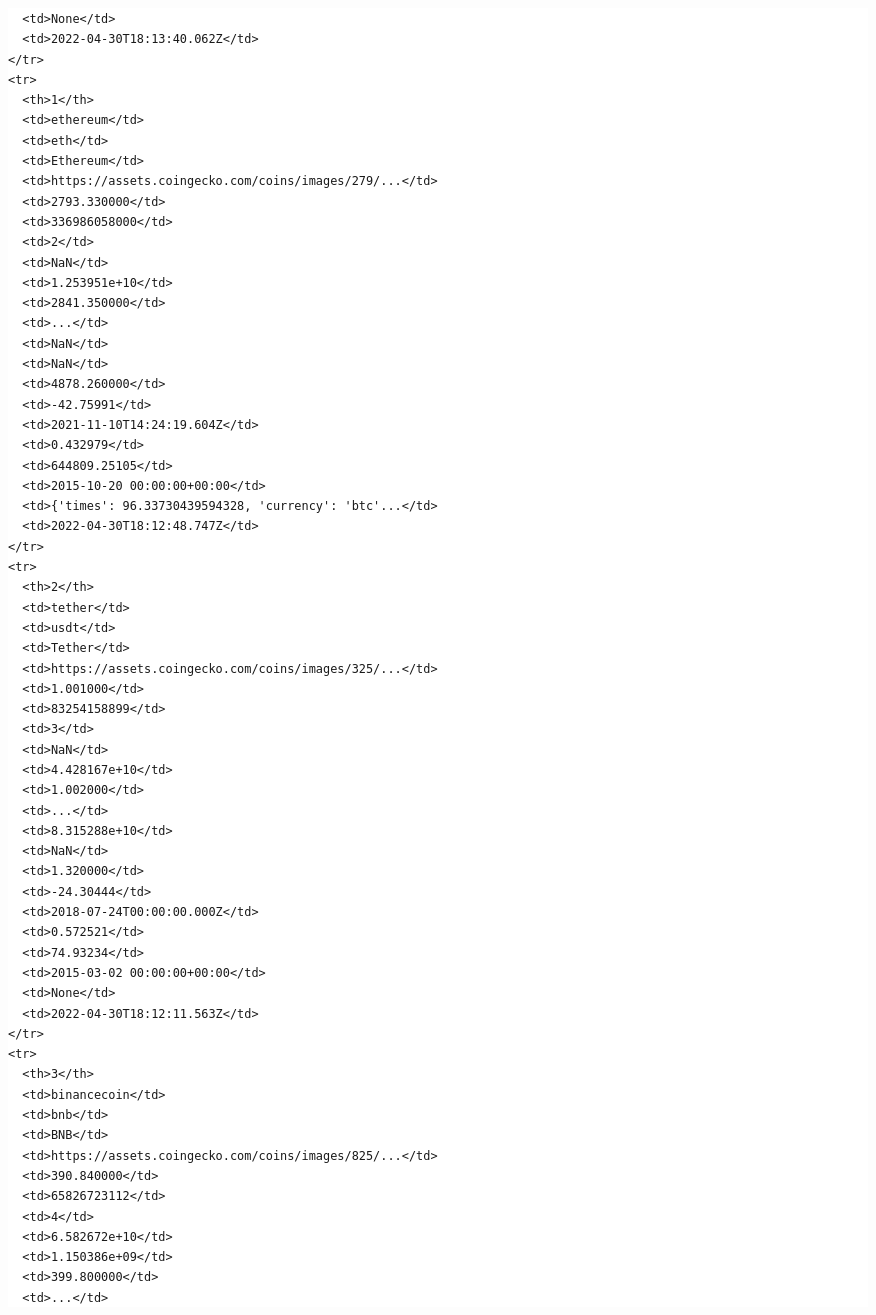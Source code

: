       <td>None</td>
      <td>2022-04-30T18:13:40.062Z</td>
    </tr>
    <tr>
      <th>1</th>
      <td>ethereum</td>
      <td>eth</td>
      <td>Ethereum</td>
      <td>https://assets.coingecko.com/coins/images/279/...</td>
      <td>2793.330000</td>
      <td>336986058000</td>
      <td>2</td>
      <td>NaN</td>
      <td>1.253951e+10</td>
      <td>2841.350000</td>
      <td>...</td>
      <td>NaN</td>
      <td>NaN</td>
      <td>4878.260000</td>
      <td>-42.75991</td>
      <td>2021-11-10T14:24:19.604Z</td>
      <td>0.432979</td>
      <td>644809.25105</td>
      <td>2015-10-20 00:00:00+00:00</td>
      <td>{'times': 96.33730439594328, 'currency': 'btc'...</td>
      <td>2022-04-30T18:12:48.747Z</td>
    </tr>
    <tr>
      <th>2</th>
      <td>tether</td>
      <td>usdt</td>
      <td>Tether</td>
      <td>https://assets.coingecko.com/coins/images/325/...</td>
      <td>1.001000</td>
      <td>83254158899</td>
      <td>3</td>
      <td>NaN</td>
      <td>4.428167e+10</td>
      <td>1.002000</td>
      <td>...</td>
      <td>8.315288e+10</td>
      <td>NaN</td>
      <td>1.320000</td>
      <td>-24.30444</td>
      <td>2018-07-24T00:00:00.000Z</td>
      <td>0.572521</td>
      <td>74.93234</td>
      <td>2015-03-02 00:00:00+00:00</td>
      <td>None</td>
      <td>2022-04-30T18:12:11.563Z</td>
    </tr>
    <tr>
      <th>3</th>
      <td>binancecoin</td>
      <td>bnb</td>
      <td>BNB</td>
      <td>https://assets.coingecko.com/coins/images/825/...</td>
      <td>390.840000</td>
      <td>65826723112</td>
      <td>4</td>
      <td>6.582672e+10</td>
      <td>1.150386e+09</td>
      <td>399.800000</td>
      <td>...</td>